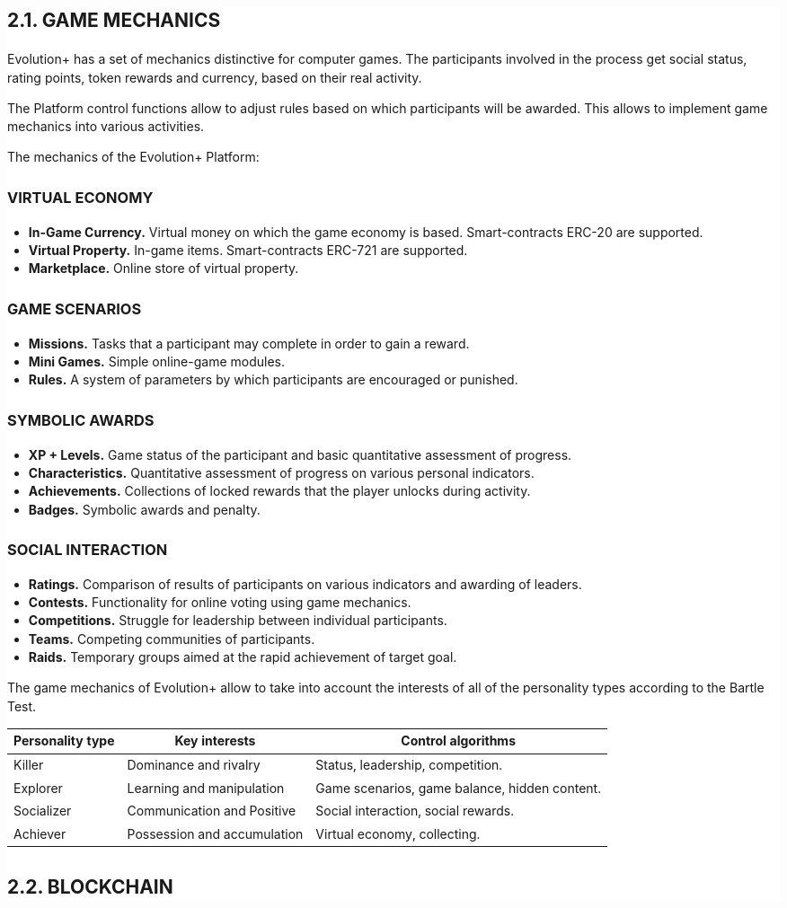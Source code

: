 ## 2.1. GAME MECHANICS

Evolution+  has  a  set  of  mechanics  distinctive  for  computer  games.  The  participants 
involved in the process get social status, rating points, token rewards and currency, based 
on their real activity.

The Platform control functions allow to adjust rules based on which participants will be 
awarded. This allows to implement game mechanics into various activities.

The mechanics of the Evolution+ Platform:

### VIRTUAL ECONOMY

*	**In-Game Currency.** Virtual money on which the game economy is based. Smart-contracts ERC-20 
are supported. 
*	**Virtual Property.** In-game items. Smart-contracts ERC-721 are supported.
*	**Marketplace.** Online store of virtual property.

### GAME SCENARIOS

*	**Missions.** Tasks that a participant may complete in order to gain a reward.
*	**Mini Games.** Simple online-game modules.
*	**Rules.** A system of parameters by which participants are encouraged or punished.

### SYMBOLIC AWARDS

*	**XP + Levels.** Game status of the participant and basic quantitative assessment of progress.
*	**Characteristics.** Quantitative assessment of progress on various personal indicators.
*	**Achievements.** Collections of locked rewards that the player unlocks during activity.
*	**Badges.** Symbolic awards and penalty.

### SOCIAL INTERACTION

*	**Ratings.** Comparison of results of participants on various indicators and awarding of leaders.
*	**Contests.** Functionality for online voting using game mechanics.
*	**Competitions.** Struggle for leadership between individual participants.
*	**Teams.** Competing communities of participants.
*	**Raids.** Temporary groups aimed at the rapid achievement of target goal.

The game mechanics of Evolution+ allow to take into account the interests of all of the personality types according to the Bartle Test.

| Personality type	| Key interests	| Control algorithms |
| ------------- | ------- | ------------------------- |
| Killer    	| Dominance and rivalry |	Status, leadership, competition. |
| Explorer    |	Learning and manipulation |	Game scenarios, game balance, hidden content. |
| Socializer | Communication and Positive |	Social interaction, social rewards. |
| Achiever   | Possession and accumulation	| Virtual economy, collecting. |

## 2.2. BLOCKCHAIN

